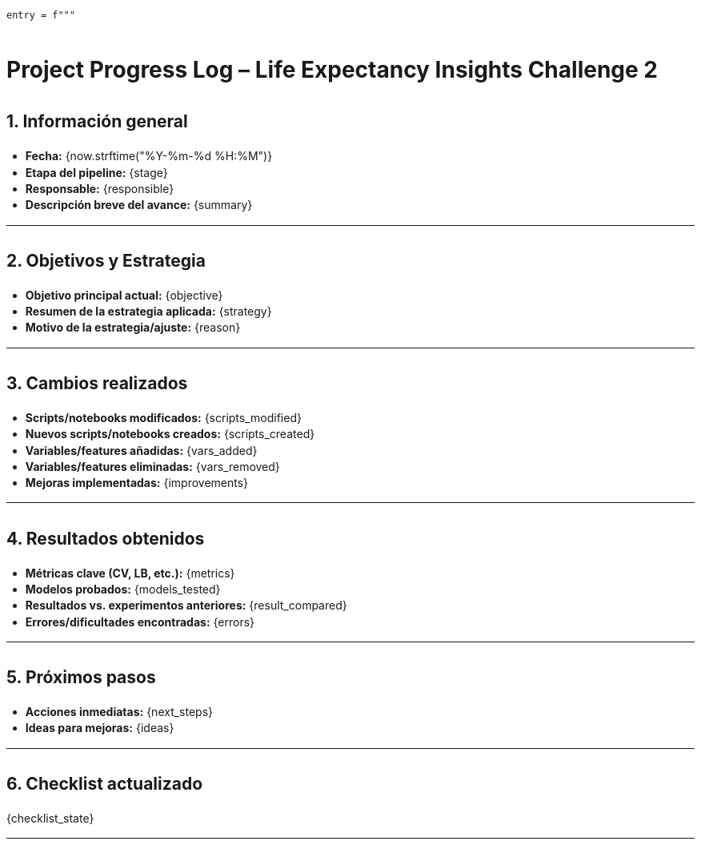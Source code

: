     entry = f"""
# Project Progress Log – Life Expectancy Insights Challenge 2

## 1. Información general
- **Fecha:** {now.strftime("%Y-%m-%d %H:%M")}
- **Etapa del pipeline:** {stage}
- **Responsable:** {responsible}
- **Descripción breve del avance:** {summary}

---

## 2. Objetivos y Estrategia
- **Objetivo principal actual:** {objective}
- **Resumen de la estrategia aplicada:** {strategy}
- **Motivo de la estrategia/ajuste:** {reason}

---

## 3. Cambios realizados
- **Scripts/notebooks modificados:** {scripts_modified}
- **Nuevos scripts/notebooks creados:** {scripts_created}
- **Variables/features añadidas:** {vars_added}
- **Variables/features eliminadas:** {vars_removed}
- **Mejoras implementadas:** {improvements}

---

## 4. Resultados obtenidos
- **Métricas clave (CV, LB, etc.):** {metrics}
- **Modelos probados:** {models_tested}
- **Resultados vs. experimentos anteriores:** {result_compared}
- **Errores/dificultades encontradas:** {errors}

---

## 5. Próximos pasos
- **Acciones inmediatas:** {next_steps}
- **Ideas para mejoras:** {ideas}

---

## 6. Checklist actualizado
{checklist_state}

---
